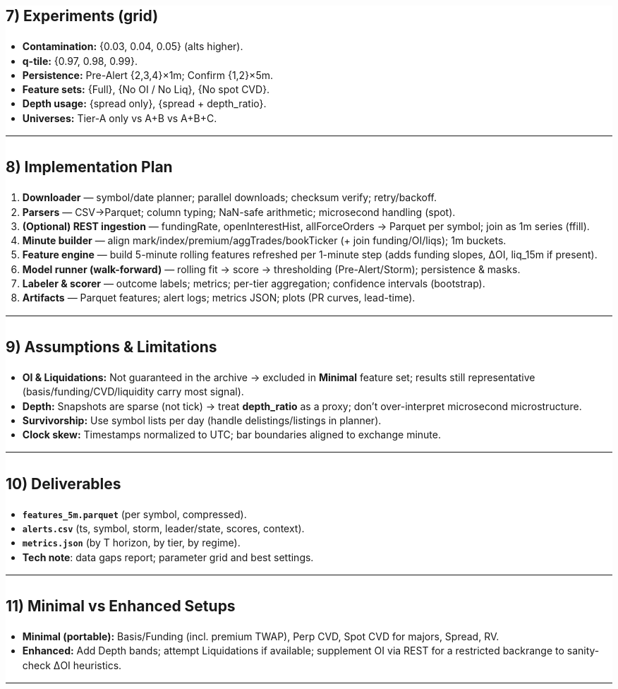 
## 7) Experiments (grid)
- **Contamination:** {0.03, 0.04, 0.05} (alts higher).  
- **q-tile:** {0.97, 0.98, 0.99}.  
- **Persistence:** Pre-Alert {2,3,4}×1m; Confirm {1,2}×5m.  
- **Feature sets:** {Full}, {No OI / No Liq}, {No spot CVD}.  
- **Depth usage:** {spread only}, {spread + depth_ratio}.  
- **Universes:** Tier-A only vs A+B vs A+B+C.

---

## 8) Implementation Plan
1. **Downloader** — symbol/date planner; parallel downloads; checksum verify; retry/backoff.  
2. **Parsers** — CSV→Parquet; column typing; NaN-safe arithmetic; microsecond handling (spot).  
3. **(Optional) REST ingestion** — fundingRate, openInterestHist, allForceOrders → Parquet per symbol; join as 1m series (ffill).  
4. **Minute builder** — align mark/index/premium/aggTrades/bookTicker (+ join funding/OI/liqs); 1m buckets.  
5. **Feature engine** — build 5-minute rolling features refreshed per 1-minute step (adds funding slopes, ΔOI, liq_15m if present).  
6. **Model runner (walk-forward)** — rolling fit → score → thresholding (Pre-Alert/Storm); persistence & masks.  
7. **Labeler & scorer** — outcome labels; metrics; per-tier aggregation; confidence intervals (bootstrap).  
8. **Artifacts** — Parquet features; alert logs; metrics JSON; plots (PR curves, lead-time).

---

## 9) Assumptions & Limitations
- **OI & Liquidations:** Not guaranteed in the archive → excluded in **Minimal** feature set; results still representative (basis/funding/CVD/liquidity carry most signal).  
- **Depth:** Snapshots are sparse (not tick) → treat **depth_ratio** as a proxy; don’t over-interpret microsecond microstructure.  
- **Survivorship:** Use symbol lists per day (handle delistings/listings in planner).  
- **Clock skew:** Timestamps normalized to UTC; bar boundaries aligned to exchange minute.

---

## 10) Deliverables
- **`features_5m.parquet`** (per symbol, compressed).  
- **`alerts.csv`** (ts, symbol, storm, leader/state, scores, context).  
- **`metrics.json`** (by T horizon, by tier, by regime).  
- **Tech note**: data gaps report; parameter grid and best settings.

---

## 11) Minimal vs Enhanced Setups
- **Minimal (portable):** Basis/Funding (incl. premium TWAP), Perp CVD, Spot CVD for majors, Spread, RV.  
- **Enhanced:** Add Depth bands; attempt Liquidations if available; supplement OI via REST for a restricted backrange to sanity-check ΔOI heuristics.

---
